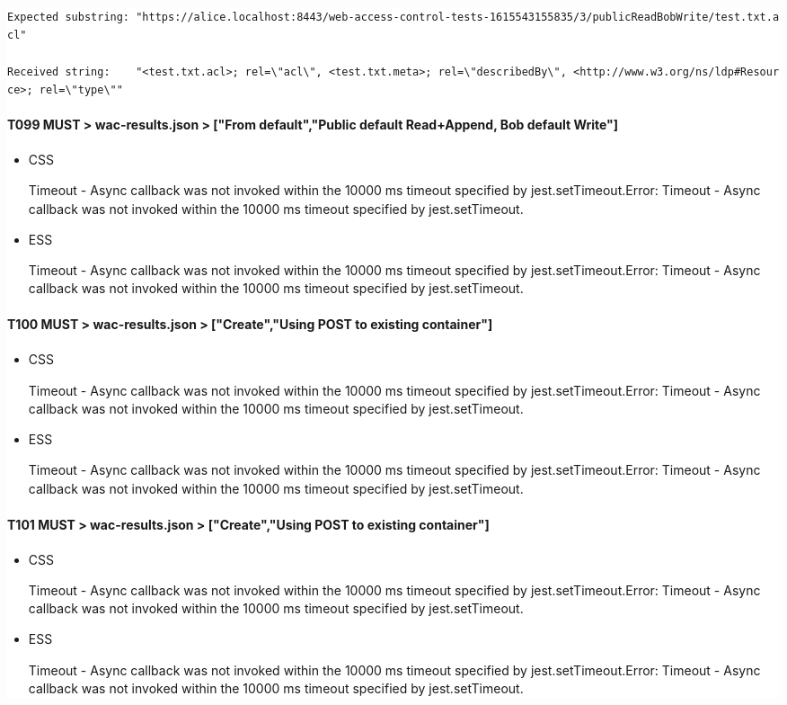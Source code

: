 
    Expected substring: "https://alice.localhost:8443/web-access-control-tests-1615543155835/3/publicReadBobWrite/test.txt.acl"

    Received string:    "<test.txt.acl>; rel=\"acl\", <test.txt.meta>; rel=\"describedBy\", <http://www.w3.org/ns/ldp#Resource>; rel=\"type\""

    

#### <a name=T099>T099</a> MUST > wac-results.json > ["From default","Public default Read+Append, Bob default Write"]

  - CSS

    Timeout - Async callback was not invoked within the 10000 ms timeout specified by jest.setTimeout.Error: Timeout - Async callback was not invoked within the 10000 ms timeout specified by jest.setTimeout.

    

  - ESS

    Timeout - Async callback was not invoked within the 10000 ms timeout specified by jest.setTimeout.Error: Timeout - Async callback was not invoked within the 10000 ms timeout specified by jest.setTimeout.

    

#### <a name=T100>T100</a> MUST > wac-results.json > ["Create","Using POST to existing container"]

  - CSS

    Timeout - Async callback was not invoked within the 10000 ms timeout specified by jest.setTimeout.Error: Timeout - Async callback was not invoked within the 10000 ms timeout specified by jest.setTimeout.

    

  - ESS

    Timeout - Async callback was not invoked within the 10000 ms timeout specified by jest.setTimeout.Error: Timeout - Async callback was not invoked within the 10000 ms timeout specified by jest.setTimeout.

    

#### <a name=T101>T101</a> MUST > wac-results.json > ["Create","Using POST to existing container"]

  - CSS

    Timeout - Async callback was not invoked within the 10000 ms timeout specified by jest.setTimeout.Error: Timeout - Async callback was not invoked within the 10000 ms timeout specified by jest.setTimeout.

    

  - ESS

    Timeout - Async callback was not invoked within the 10000 ms timeout specified by jest.setTimeout.Error: Timeout - Async callback was not invoked within the 10000 ms timeout specified by jest.setTimeout.
